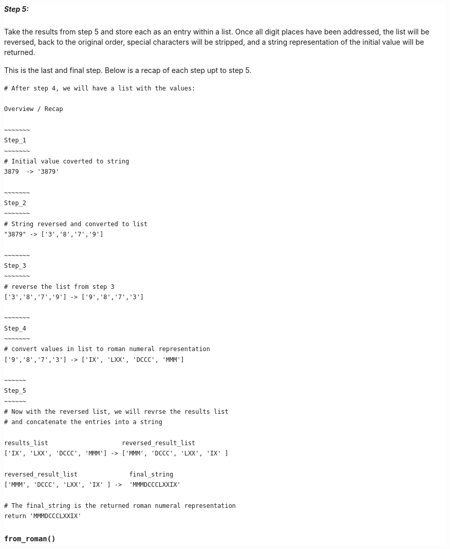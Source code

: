 ##### _Step 5:_

Take the results from step 5 and store each as an entry within a list.
Once all digit places have been addressed, the list will be reversed, back to the original order, special characters will be stripped, and a string representation of the initial value will be returned.

This is the last and final step.  Below is a recap of each step upt to step 5.
```
# After step 4, we will have a list with the values:

Overview / Recap

~~~~~~~
Step_1
~~~~~~~
# Initial value coverted to string
3879  -> '3879'

~~~~~~~
Step_2
~~~~~~~
# String reversed and converted to list
"3879" -> ['3','8','7','9']

~~~~~~~
Step_3
~~~~~~~
# reverse the list from step 3 
['3','8','7','9'] -> ['9','8','7','3']

~~~~~~~
Step_4
~~~~~~~
# convert values in list to roman numeral representation
['9','8','7','3'] -> ['IX', 'LXX', 'DCCC', 'MMM']

~~~~~~
Step_5
~~~~~~
# Now with the reversed list, we will revrse the results list
# and concatenate the entries into a string

results_list                    reversed_result_list
['IX', 'LXX', 'DCCC', 'MMM'] -> ['MMM', 'DCCC', 'LXX', 'IX' ]

reversed_result_list              final_string
['MMM', 'DCCC', 'LXX', 'IX' ] ->  'MMMDCCCLXXIX'

# The final_string is the returned roman numeral representation
return 'MMMDCCCLXXIX'
```

### `from_roman()`
